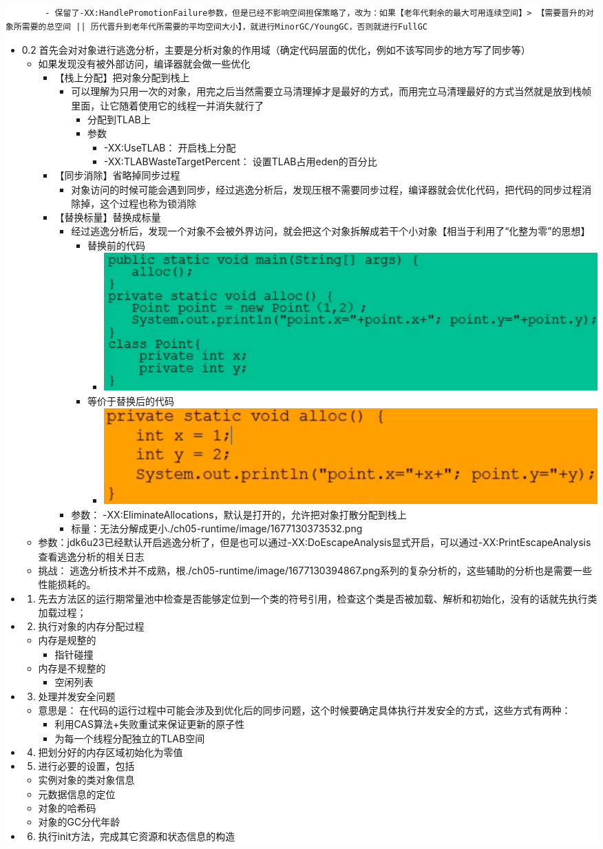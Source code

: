             - 保留了-XX:HandlePromotionFailure参数，但是已经不影响空间担保策略了，改为：如果【老年代剩余的最大可用连续空间】> 【需要晋升的对象所需要的总空间 || 历代晋升到老年代所需要的平均空间大小】，就进行MinorGC/YoungGC，否则就进行FullGC
   - 0.2 首先会对对象进行逃逸分析，主要是分析对象的作用域（确定代码层面的优化，例如不该写同步的地方写了同步等）
      - 如果发现没有被外部访问，编译器就会做一些优化
         - 【栈上分配】把对象分配到栈上
            - 可以理解为只用一次的对象，用完之后当然需要立马清理掉才是最好的方式，而用完立马清理最好的方式当然就是放到栈帧里面，让它随着使用它的线程一并消失就行了
               - 分配到TLAB上
               - 参数
                  - -XX:UseTLAB： 开启栈上分配
                  - -XX:TLABWasteTargetPercent： 设置TLAB占用eden的百分比
         - 【同步消除】省略掉同步过程
            - 对象访问的时候可能会遇到同步，经过逃逸分析后，发现压根不需要同步过程，编译器就会优化代码，把代码的同步过程消除掉，这个过程也称为锁消除
         - 【替换标量】替换成标量
            - 经过逃逸分析后，发现一个对象不会被外界访问，就会把这个对象拆解成若干个小对象【相当于利用了“化整为零”的思想】
               - 替换前的代码
                  - ![](./ch05-runtime/image/1677130373532.png)
               - 等价于替换后的代码
                  - ![](./ch05-runtime/image/1677130394867.png)
            - 参数： -XX:EliminateAllocations，默认是打开的，允许把对象打散分配到栈上
            - 标量：无法分解成更小./ch05-runtime/image/1677130373532.png
      - 参数：jdk6u23已经默认开启逃逸分析了，但是也可以通过-XX:DoEscapeAnalysis显式开启，可以通过-XX:PrintEscapeAnalysis查看逃逸分析的相关日志
      - 挑战： 逃逸分析技术并不成熟，根./ch05-runtime/image/1677130394867.png系列的复杂分析的，这些辅助的分析也是需要一些性能损耗的。
- 1. 先去方法区的运行期常量池中检查是否能够定位到一个类的符号引用，检查这个类是否被加载、解析和初始化，没有的话就先执行类加载过程；
- 2. 执行对象的内存分配过程
   - 内存是规整的
      - 指针碰撞
   - 内存是不规整的
      - 空闲列表
- 3. 处理并发安全问题
   - 意思是： 在代码的运行过程中可能会涉及到优化后的同步问题，这个时候要确定具体执行并发安全的方式，这些方式有两种：
      - 利用CAS算法+失败重试来保证更新的原子性
      - 为每一个线程分配独立的TLAB空间
- 4. 把划分好的内存区域初始化为零值
- 5. 进行必要的设置，包括
   - 实例对象的类对象信息
   - 元数据信息的定位
   - 对象的哈希码
   - 对象的GC分代年龄
- 6. 执行init方法，完成其它资源和状态信息的构造

